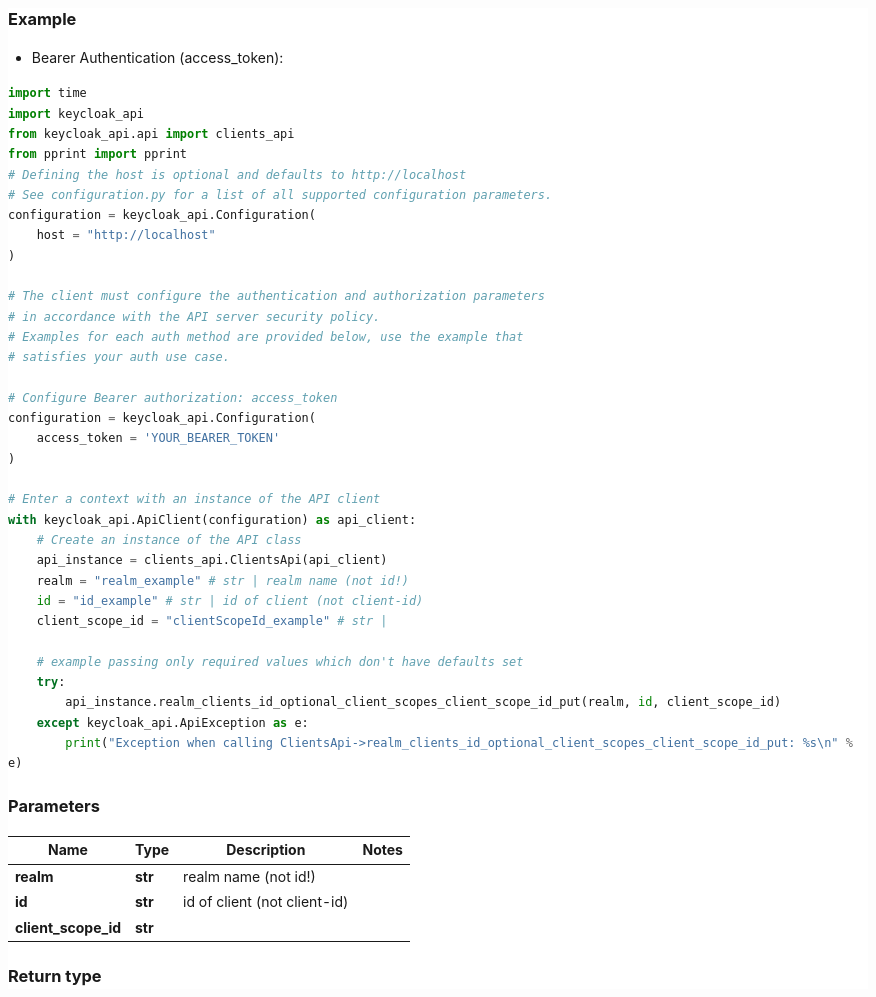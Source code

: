 ### Example

* Bearer Authentication (access_token):

```python
import time
import keycloak_api
from keycloak_api.api import clients_api
from pprint import pprint
# Defining the host is optional and defaults to http://localhost
# See configuration.py for a list of all supported configuration parameters.
configuration = keycloak_api.Configuration(
    host = "http://localhost"
)

# The client must configure the authentication and authorization parameters
# in accordance with the API server security policy.
# Examples for each auth method are provided below, use the example that
# satisfies your auth use case.

# Configure Bearer authorization: access_token
configuration = keycloak_api.Configuration(
    access_token = 'YOUR_BEARER_TOKEN'
)

# Enter a context with an instance of the API client
with keycloak_api.ApiClient(configuration) as api_client:
    # Create an instance of the API class
    api_instance = clients_api.ClientsApi(api_client)
    realm = "realm_example" # str | realm name (not id!)
    id = "id_example" # str | id of client (not client-id)
    client_scope_id = "clientScopeId_example" # str | 

    # example passing only required values which don't have defaults set
    try:
        api_instance.realm_clients_id_optional_client_scopes_client_scope_id_put(realm, id, client_scope_id)
    except keycloak_api.ApiException as e:
        print("Exception when calling ClientsApi->realm_clients_id_optional_client_scopes_client_scope_id_put: %s\n" % e)
```


### Parameters

Name | Type | Description  | Notes
------------- | ------------- | ------------- | -------------
 **realm** | **str**| realm name (not id!) |
 **id** | **str**| id of client (not client-id) |
 **client_scope_id** | **str**|  |

### Return type

